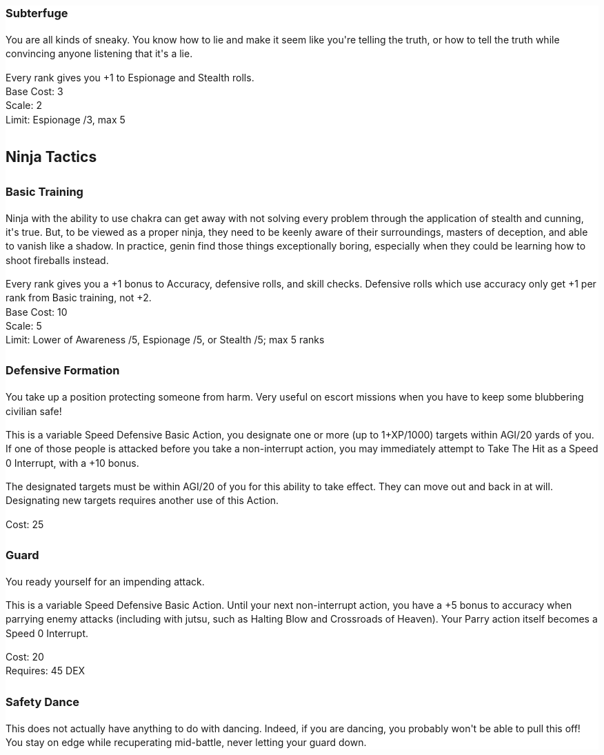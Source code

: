 ### **Subterfuge**

You are all kinds of sneaky. You know how to lie and make it seem like you're telling the truth, or how to tell the truth while convincing anyone listening that it's a lie.

Every rank gives you \+1 to Espionage and Stealth rolls.  
Base Cost: 3  
Scale: 2  
Limit: Espionage /3, max 5

## **Ninja Tactics**

### **Basic Training**

Ninja with the ability to use chakra can get away with not solving every problem through the application of stealth and cunning, it's true. But, to be viewed as a proper ninja, they need to be keenly aware of their surroundings, masters of deception, and able to vanish like a shadow. In practice, genin find those things exceptionally boring, especially when they could be learning how to shoot fireballs instead.

Every rank gives you a \+1 bonus to Accuracy, defensive rolls, and skill checks. Defensive rolls which use accuracy only get \+1 per rank from Basic training, not \+2.  
Base Cost: 10  
Scale: 5  
Limit: Lower of Awareness /5, Espionage /5, or Stealth /5; max 5 ranks

### **Defensive Formation**

You take up a position protecting someone from harm. Very useful on escort missions when you have to keep some blubbering civilian safe\! 

This is a variable Speed Defensive Basic Action, you designate one or more (up to 1+XP/1000) targets within AGI/20 yards of you. If one of those people is attacked before you take a non-interrupt action, you may immediately attempt to Take The Hit as a Speed 0 Interrupt, with a \+10 bonus.

The designated targets must be within AGI/20 of you for this ability to take effect. They can move out and back in at will. Designating new targets requires another use of this Action.

Cost: 25

### **Guard**

You ready yourself for an impending attack. 

This is a variable Speed Defensive Basic Action. Until your next non-interrupt action, you have a \+5 bonus to accuracy when parrying enemy attacks (including with jutsu, such as Halting Blow and Crossroads of Heaven). Your Parry action itself becomes a Speed 0 Interrupt.

Cost: 20  
Requires: 45 DEX

### **Safety Dance**

This does not actually have anything to do with dancing. Indeed, if you are dancing, you probably won't be able to pull this off\! You stay on edge while recuperating mid-battle, never letting your guard down.

